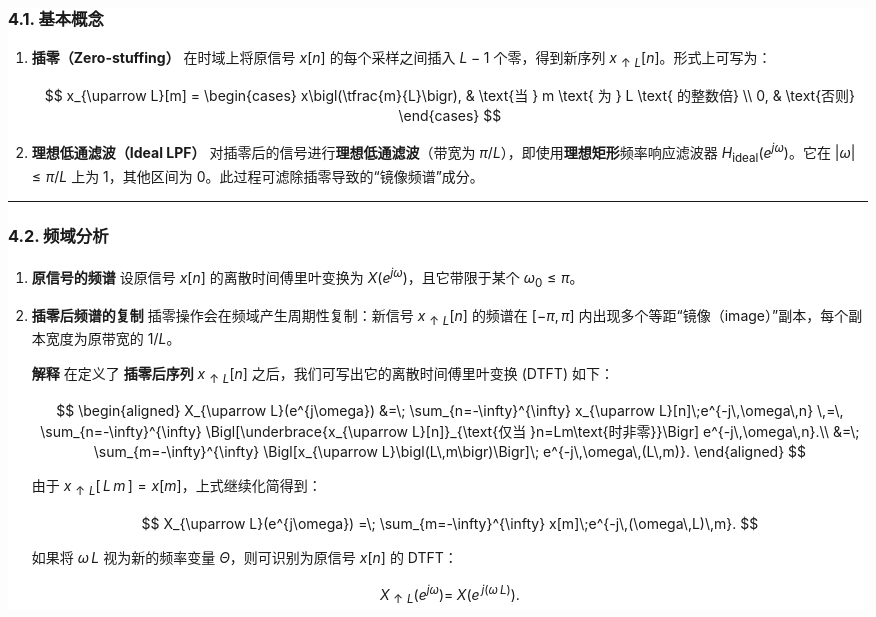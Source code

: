 ### 4.1. 基本概念

1. **插零（Zero-stuffing）**
   在时域上将原信号 $x[n]$ 的每个采样之间插入 $L-1$ 个零，得到新序列 $x_{\uparrow L}[n]$。形式上可写为：

   $$
   x_{\uparrow L}[m] =
   \begin{cases}
   x\bigl(\tfrac{m}{L}\bigr), & \text{当 } m \text{ 为 } L \text{ 的整数倍} \\
   0, & \text{否则}
   \end{cases}
   $$


2. **理想低通滤波（Ideal LPF）**
   对插零后的信号进行**理想低通滤波**（带宽为 $\pi/L$），即使用**理想矩形**频率响应滤波器 $H_{\text{ideal}}(e^{j\omega})$。它在 $|\omega|\le \pi/L$ 上为 1，其他区间为 0。此过程可滤除插零导致的“镜像频谱”成分。

---

### 4.2. 频域分析

1. **原信号的频谱**
   设原信号 $x[n]$ 的离散时间傅里叶变换为 $X(e^{j\omega})$，且它带限于某个 $\omega_0 \le \pi$。

2. **插零后频谱的复制**
   插零操作会在频域产生周期性复制：新信号 $x_{\uparrow L}[n]$ 的频谱在 $[-\pi,\pi]$ 内出现多个等距“镜像（image）”副本，每个副本宽度为原带宽的 $1/L$。

   **解释**
   在定义了 **插零后序列** $x_{\uparrow L}[n]$ 之后，我们可写出它的离散时间傅里叶变换 (DTFT) 如下：

   $$
   \begin{aligned}
   X_{\uparrow L}(e^{j\omega})
   &=\; \sum_{n=-\infty}^{\infty} x_{\uparrow L}[n]\;e^{-j\,\omega\,n}
   \,=\, \sum_{n=-\infty}^{\infty}
   \Bigl[\underbrace{x_{\uparrow L}[n]}_{\text{仅当 }n=Lm\text{时非零}}\Bigr] e^{-j\,\omega\,n}.\\
   &=\; \sum_{m=-\infty}^{\infty}
   \Bigl[x_{\uparrow L}\bigl(L\,m\bigr)\Bigr]\;
   e^{-j\,\omega\,(L\,m)}.
   \end{aligned}
   $$


   由于 $x_{\uparrow L}[\,L\,m\,] = x[m]$，上式继续化简得到：

   $$
   X_{\uparrow L}(e^{j\omega})
   =\; \sum_{m=-\infty}^{\infty} x[m]\;e^{-j\,(\omega\,L)\,m}.
   $$


   如果将 $\omega\,L$ 视为新的频率变量 $\Theta$，则可识别为原信号 $x[n]$ 的 DTFT：

   $$
   X_{\uparrow L}(e^{j\omega})
   =\; X\bigl(e^{\,j(\omega\,L)}\bigr).
   $$
